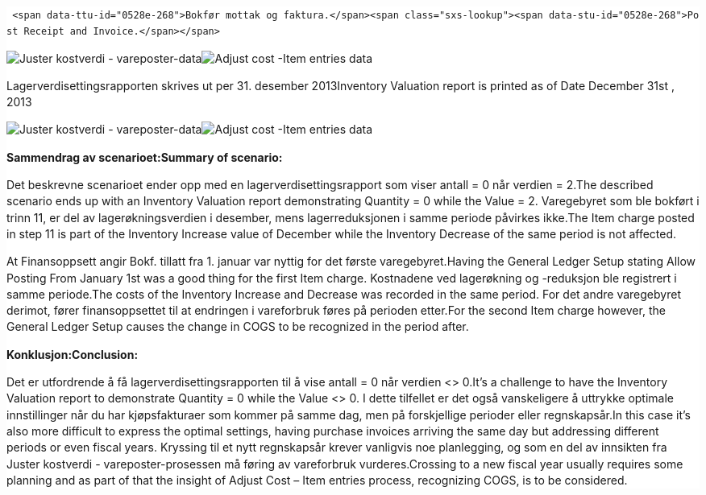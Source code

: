      <span data-ttu-id="0528e-268">Bokfør mottak og faktura.</span><span class="sxs-lookup"><span data-stu-id="0528e-268">Post Receipt and Invoice.</span></span>  

   <span data-ttu-id="0528e-269">![Juster kostverdi &#45; vareposter-data](media/helene/TechArticleAdjustcost12.png "TechArticleAdjustcost12")</span><span class="sxs-lookup"><span data-stu-id="0528e-269">![Adjust cost &#45;Item entries data](media/helene/TechArticleAdjustcost12.png "TechArticleAdjustcost12")</span></span>

 <span data-ttu-id="0528e-270">Lagerverdisettingsrapporten skrives ut per 31. desember 2013</span><span class="sxs-lookup"><span data-stu-id="0528e-270">Inventory Valuation report is printed as of Date December 31st , 2013</span></span>  

<span data-ttu-id="0528e-271">![Juster kostverdi &#45; vareposter-data](media/helene/TechArticleAdjustcost13.png "TechArticleAdjustcost13")</span><span class="sxs-lookup"><span data-stu-id="0528e-271">![Adjust cost &#45;Item entries data](media/helene/TechArticleAdjustcost13.png "TechArticleAdjustcost13")</span></span>

 <span data-ttu-id="0528e-272">**Sammendrag av scenarioet:**</span><span class="sxs-lookup"><span data-stu-id="0528e-272">**Summary of scenario:**</span></span>  

 <span data-ttu-id="0528e-273">Det beskrevne scenarioet ender opp med en lagerverdisettingsrapport som viser antall = 0 når verdien = 2.</span><span class="sxs-lookup"><span data-stu-id="0528e-273">The described scenario ends up with an Inventory Valuation report demonstrating Quantity = 0 while the Value = 2.</span></span> <span data-ttu-id="0528e-274">Varegebyret som ble bokført i trinn 11, er del av lagerøkningsverdien i desember, mens lagerreduksjonen i samme periode påvirkes ikke.</span><span class="sxs-lookup"><span data-stu-id="0528e-274">The Item charge posted in step 11 is part of the Inventory Increase value of December while the Inventory Decrease of the same period is not affected.</span></span>  

 <span data-ttu-id="0528e-275">At Finansoppsett angir Bokf. tillatt fra 1. januar var nyttig for det første varegebyret.</span><span class="sxs-lookup"><span data-stu-id="0528e-275">Having the General Ledger Setup stating Allow Posting From January 1st was a good thing for the first Item charge.</span></span> <span data-ttu-id="0528e-276">Kostnadene ved lagerøkning og -reduksjon ble registrert i samme periode.</span><span class="sxs-lookup"><span data-stu-id="0528e-276">The costs of the Inventory Increase and Decrease was recorded in the same period.</span></span> <span data-ttu-id="0528e-277">For det andre varegebyret derimot, fører finansoppsettet til at endringen i vareforbruk føres på perioden etter.</span><span class="sxs-lookup"><span data-stu-id="0528e-277">For the second Item charge however, the General Ledger Setup causes the change in COGS to be recognized in the period after.</span></span>  

 <span data-ttu-id="0528e-278">**Konklusjon:**</span><span class="sxs-lookup"><span data-stu-id="0528e-278">**Conclusion:**</span></span>  

 <span data-ttu-id="0528e-279">Det er utfordrende å få lagerverdisettingsrapporten til å vise antall = 0 når verdien <> 0.</span><span class="sxs-lookup"><span data-stu-id="0528e-279">It’s a challenge to have the Inventory Valuation report to demonstrate Quantity = 0 while the Value <> 0.</span></span> <span data-ttu-id="0528e-280">I dette tilfellet er det også vanskeligere å uttrykke optimale innstillinger når du har kjøpsfakturaer som kommer på samme dag, men på forskjellige perioder eller regnskapsår.</span><span class="sxs-lookup"><span data-stu-id="0528e-280">In this case it’s also more difficult to express the optimal settings, having purchase invoices arriving the same day but addressing different periods or even fiscal years.</span></span> <span data-ttu-id="0528e-281">Kryssing til et nytt regnskapsår krever vanligvis noe planlegging, og som en del av innsikten fra Juster kostverdi - vareposter-prosessen må føring av vareforbruk vurderes.</span><span class="sxs-lookup"><span data-stu-id="0528e-281">Crossing to a new fiscal year usually requires some planning and as part of that the insight of Adjust Cost – Item entries process, recognizing COGS, is to be considered.</span></span>  
